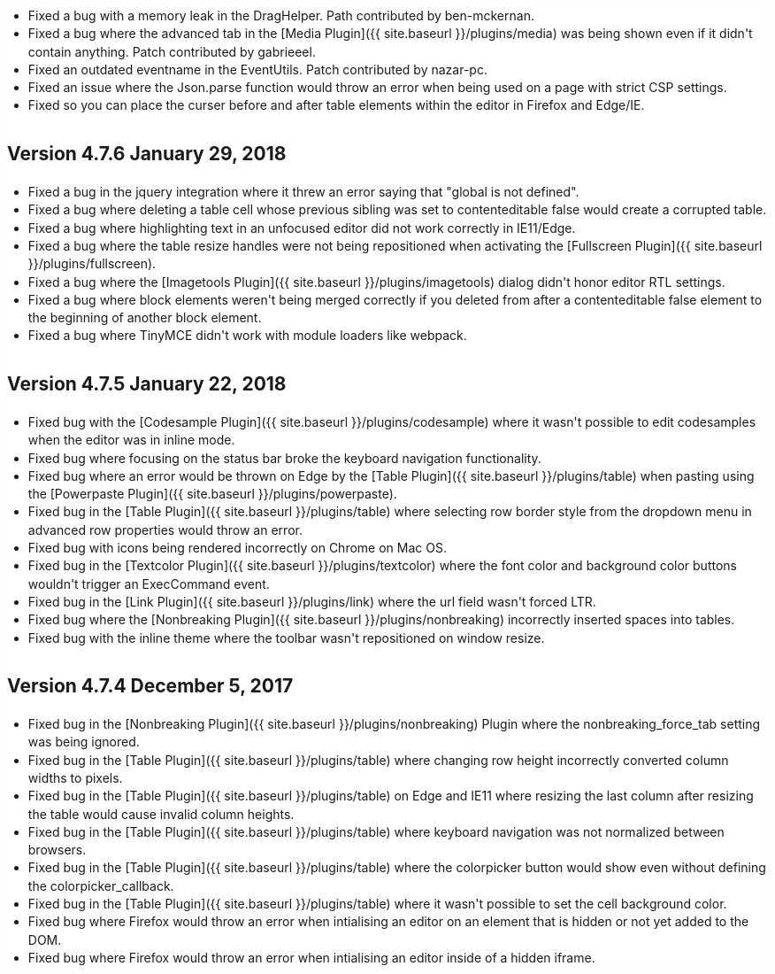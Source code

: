* Fixed a bug with a memory leak in the DragHelper. Path contributed by ben-mckernan.
* Fixed a bug where the advanced tab in the [Media Plugin]({{ site.baseurl }}/plugins/media) was being shown even if it didn't contain anything. Patch contributed by gabrieeel.
* Fixed an outdated eventname in the EventUtils. Patch contributed by nazar-pc.
* Fixed an issue where the Json.parse function would throw an error when being used on a page with strict CSP settings.
* Fixed so you can place the curser before and after table elements within the editor in Firefox and Edge/IE.

## Version 4.7.6 January 29, 2018
* Fixed a bug in the jquery integration where it threw an error saying that "global is not defined".
* Fixed a bug where deleting a table cell whose previous sibling was set to contenteditable false would create a corrupted table.
* Fixed a bug where highlighting text in an unfocused editor did not work correctly in IE11/Edge.
* Fixed a bug where the table resize handles were not being repositioned when activating the [Fullscreen Plugin]({{ site.baseurl }}/plugins/fullscreen).
* Fixed a bug where the [Imagetools Plugin]({{ site.baseurl }}/plugins/imagetools) dialog didn't honor editor RTL settings.
* Fixed a bug where block elements weren't being merged correctly if you deleted from after a contenteditable false element to the beginning of another block element.
* Fixed a bug where TinyMCE didn't work with module loaders like webpack.

## Version 4.7.5 January 22, 2018
* Fixed bug with the [Codesample Plugin]({{ site.baseurl }}/plugins/codesample) where it wasn't possible to edit codesamples when the editor was in inline mode.
* Fixed bug where focusing on the status bar broke the keyboard navigation functionality.
* Fixed bug where an error would be thrown on Edge by the [Table Plugin]({{ site.baseurl }}/plugins/table) when pasting using the [Powerpaste Plugin]({{ site.baseurl }}/plugins/powerpaste).
* Fixed bug in the [Table Plugin]({{ site.baseurl }}/plugins/table) where selecting row border style from the dropdown menu in advanced row properties would throw an error.
* Fixed bug with icons being rendered incorrectly on Chrome on Mac OS.
* Fixed bug in the [Textcolor Plugin]({{ site.baseurl }}/plugins/textcolor) where the font color and background color buttons wouldn't trigger an ExecCommand event.
* Fixed bug in the [Link Plugin]({{ site.baseurl }}/plugins/link) where the url field wasn't forced LTR.
* Fixed bug where the [Nonbreaking Plugin]({{ site.baseurl }}/plugins/nonbreaking) incorrectly inserted spaces into tables.
* Fixed bug with the inline theme where the toolbar wasn't repositioned on window resize.

## Version 4.7.4 December 5, 2017
* Fixed bug in the [Nonbreaking Plugin]({{ site.baseurl }}/plugins/nonbreaking) Plugin where the nonbreaking_force_tab setting was being ignored.
* Fixed bug in the [Table Plugin]({{ site.baseurl }}/plugins/table) where changing row height incorrectly converted column widths to pixels.
* Fixed bug in the [Table Plugin]({{ site.baseurl }}/plugins/table) on Edge and IE11 where resizing the last column after resizing the table would cause invalid column heights.
* Fixed bug in the [Table Plugin]({{ site.baseurl }}/plugins/table) where keyboard navigation was not normalized between browsers.
* Fixed bug in the [Table Plugin]({{ site.baseurl }}/plugins/table) where the colorpicker button would show even without defining the colorpicker_callback.
* Fixed bug in the [Table Plugin]({{ site.baseurl }}/plugins/table) where it wasn't possible to set the cell background color.
* Fixed bug where Firefox would throw an error when intialising an editor on an element that is hidden or not yet added to the DOM.
* Fixed bug where Firefox would throw an error when intialising an editor inside of a hidden iframe.
